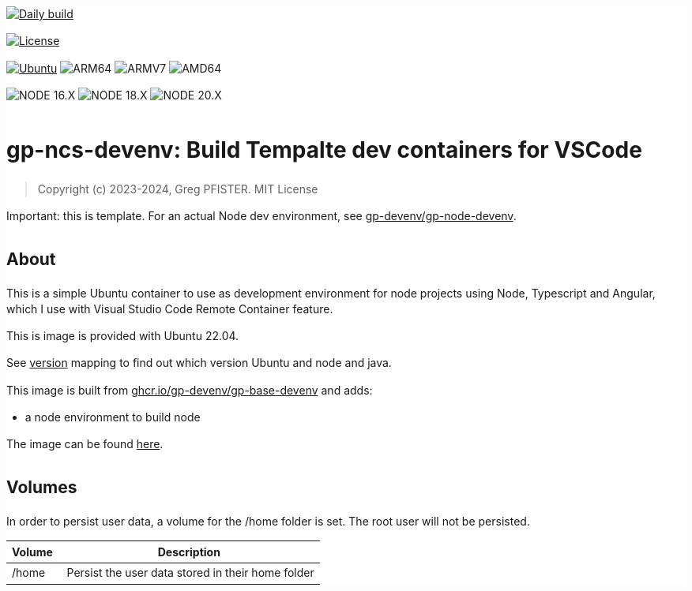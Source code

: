 [![Daily build](https://github.com/gp-devenv/gp-ncs-devenv/actions/workflows/dispatch.yaml/badge.svg)](https://github.com/gp-devenv/gp-ncs-devenv/actions/workflows/dispatch.yaml)

[![License](https://img.shields.io/badge/license-MIT-blue)](./LICENSE)

[![Ubuntu](https://img.shields.io/badge/ubuntu-22.04-orange)](https://ubuntu.com)
![ARM64](https://img.shields.io/badge/linux%2farm64-Yes-red)
![ARMV7](https://img.shields.io/badge/linux%2farm%2fv7-Yes-red)
![AMD64](https://img.shields.io/badge/linux%2famd64-Yes-red)

![NODE 16.X](https://img.shields.io/badge/Node-16-green)
![NODE 18.X](https://img.shields.io/badge/Node-18-green)
![NODE 20.X](https://img.shields.io/badge/Node-20-green)

# gp-ncs-devenv: Build Tempalte dev containers for VSCode

> Copyright (c) 2023-2024, Greg PFISTER. MIT License

Important: this is template. For an actual Node dev environment, see
[gp-devenv/gp-node-devenv](https://github.com/gp-devenv/gp-node-devenv).

## About

This is a simple Ubuntu container to use as development environment for node
projects using Node, Typescript and Angular, which I use with Visual Studio Code
Remote Container feature.

This is image is provided with Ubuntu 22.04.

See [version](#version) mapping to find out which version Ubuntu and node and java.

This image is built from
[ghcr.io/gp-devenv/gp-base-devenv](https://github.com/gp-devenv/gp-base-devenv/pkgs/container/gp-base-devenv)
and adds:

- a node environment to build node

The image can be found
[here](https://github.com/gp-devenv/gp-ncs-devenv/pkgs/container/gp-ncs-devenv).

## Volumes

In order to persist user data, a volume for the /home folder is set. The root
user will not be persisted.

| Volume | Description                                        |
| ------ | -------------------------------------------------- |
| /home  |  Persist the user data stored in their home folder |

<div id="build-run-scan-push" />
